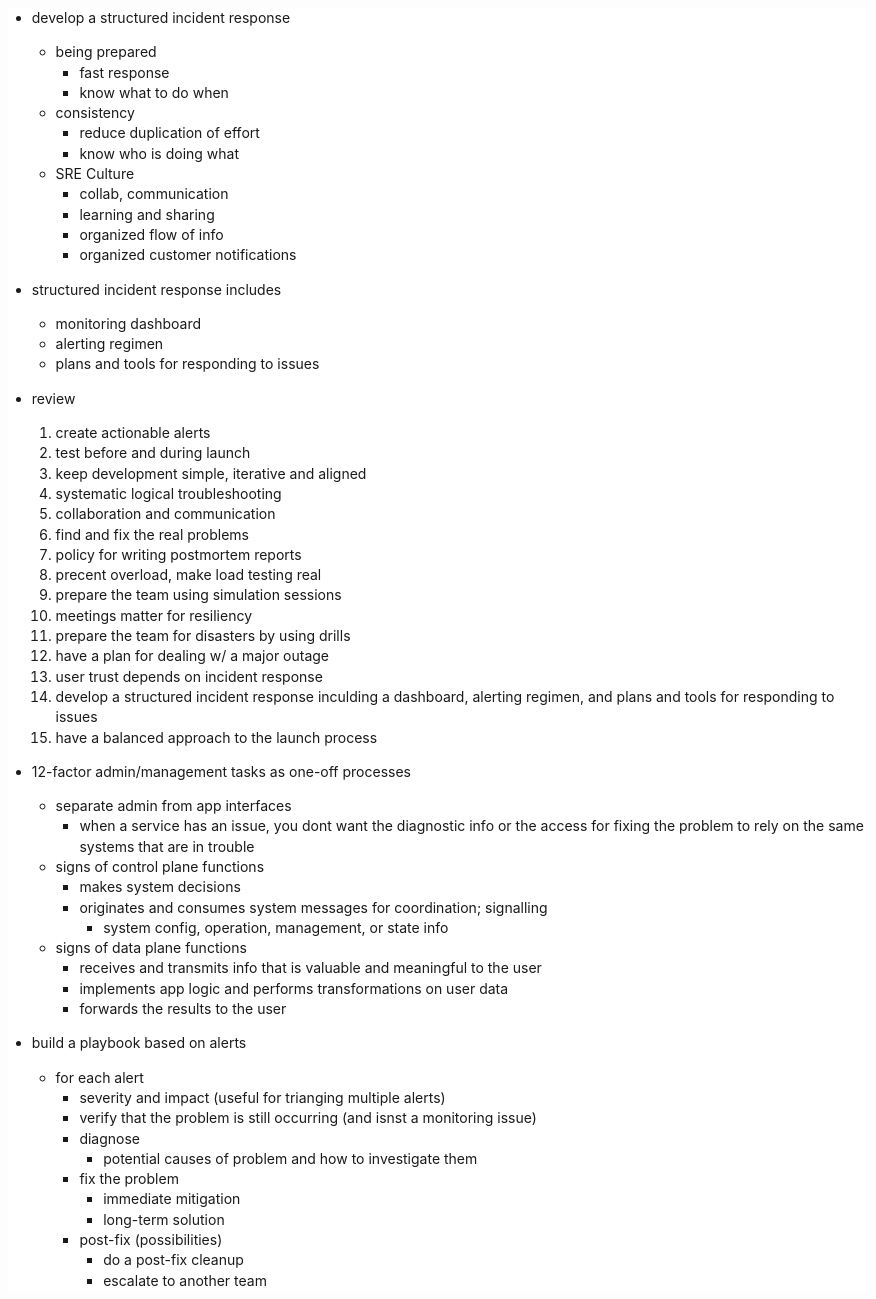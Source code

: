 - develop a structured incident response
    - being prepared
        - fast response
        - know what to do when
    - consistency
        - reduce duplication of effort
        - know who is doing what
    - SRE Culture
        - collab, communication
        - learning and sharing
        - organized flow of info
        - organized customer notifications
        
- structured incident response includes
    - monitoring dashboard
    - alerting regimen
    - plans and tools for responding to issues  
    
- review
    1) create actionable alerts
    2) test before and during launch
    3) keep development simple, iterative and aligned
    4) systematic logical troubleshooting
    5) collaboration and communication
    6) find and fix the real problems
    7) policy for writing postmortem reports
    8) precent overload, make load testing real
    9) prepare the team using simulation sessions
    10) meetings matter for resiliency
    11) prepare the team for disasters by using drills
    12) have a plan for dealing w/ a major outage
    13) user trust depends on incident response
    14) develop a structured incident response inculding a dashboard, alerting regimen, and plans and tools for responding to issues
    15) have a balanced approach to the launch process                         

- 12-factor admin/management tasks as one-off processes
    - separate admin from app interfaces
        - when a service has an issue, you dont want the diagnostic info or the access for fixing the problem to rely on the same systems that are in trouble
    - signs of control plane functions
        - makes system decisions
        - originates and consumes system messages for coordination; signalling
            - system config, operation, management, or state info
    - signs of data plane functions
        - receives and transmits info that is valuable and meaningful to the user
        - implements app logic and performs transformations on user data
        - forwards the results to the user

- build a playbook based on alerts
    - for each alert
        - severity and impact (useful for trianging multiple alerts)
        - verify that the problem is still occurring (and isnst a monitoring issue)
        - diagnose
            - potential causes of problem and how to investigate them
        - fix the problem
            - immediate mitigation
            - long-term solution
        - post-fix (possibilities)
            - do a post-fix cleanup
            - escalate to another team
